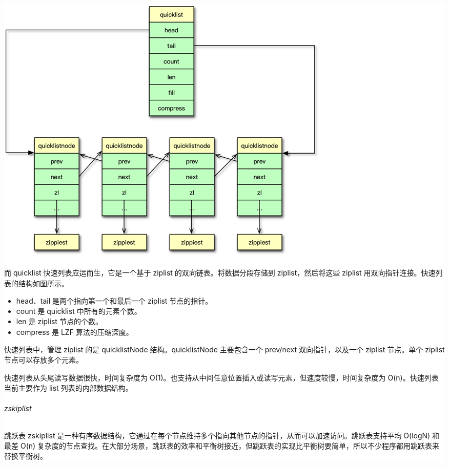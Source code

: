 <p><img alt="img" src="assets/CgoB5l28ByCADkuqAACua3XXug4030.png"/></p>
<p>而 quicklist 快速列表应运而生，它是一个基于 ziplist 的双向链表。将数据分段存储到 ziplist，然后将这些 ziplist 用双向指针连接。快速列表的结构如图所示。</p>
<ul>
<li>head、tail 是两个指向第一个和最后一个 ziplist 节点的指针。</li>
<li>count 是 quicklist 中所有的元素个数。</li>
<li>len 是 ziplist 节点的个数。</li>
<li>compress 是 LZF 算法的压缩深度。</li>
</ul>
<p>快速列表中，管理 ziplist 的是 quicklistNode 结构。quicklistNode 主要包含一个 prev/next 双向指针，以及一个 ziplist 节点。单个 ziplist 节点可以存放多个元素。</p>
<p>快速列表从头尾读写数据很快，时间复杂度为 O(1)。也支持从中间任意位置插入或读写元素，但速度较慢，时间复杂度为 O(n)。快速列表当前主要作为 list 列表的内部数据结构。</p>
<h6 id="zskiplist">zskiplist</h6>
<p>跳跃表 zskiplist 是一种有序数据结构，它通过在每个节点维持多个指向其他节点的指针，从而可以加速访问。跳跃表支持平均 O(logN) 和最差 O(n) 复杂度的节点查找。在大部分场景，跳跃表的效率和平衡树接近，但跳跃表的实现比平衡树要简单，所以不少程序都用跳跃表来替换平衡树。</p>